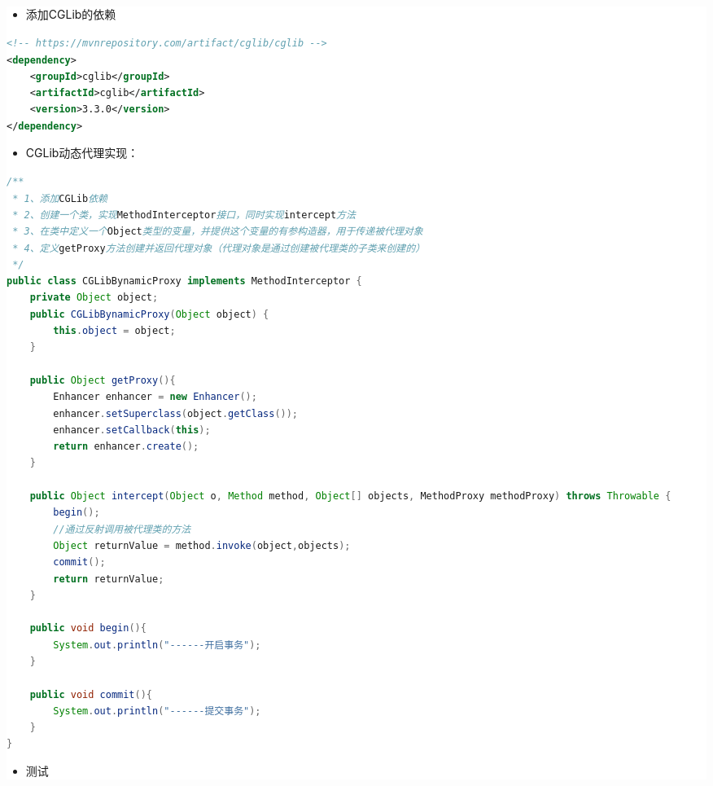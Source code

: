 - 添加CGLib的依赖

````xml
<!-- https://mvnrepository.com/artifact/cglib/cglib -->
<dependency>
    <groupId>cglib</groupId>
    <artifactId>cglib</artifactId>
    <version>3.3.0</version>
</dependency>
````

- CGLib动态代理实现：

````java
/**
 * 1、添加CGLib依赖
 * 2、创建一个类，实现MethodInterceptor接口，同时实现intercept方法
 * 3、在类中定义一个Object类型的变量，并提供这个变量的有参构造器，用于传递被代理对象
 * 4、定义getProxy方法创建并返回代理对象（代理对象是通过创建被代理类的子类来创建的）
 */
public class CGLibBynamicProxy implements MethodInterceptor {
    private Object object;
    public CGLibBynamicProxy(Object object) {
        this.object = object;
    }

    public Object getProxy(){
        Enhancer enhancer = new Enhancer();
        enhancer.setSuperclass(object.getClass());
        enhancer.setCallback(this);
        return enhancer.create();
    }

    public Object intercept(Object o, Method method, Object[] objects, MethodProxy methodProxy) throws Throwable {
        begin();
        //通过反射调用被代理类的方法
        Object returnValue = method.invoke(object,objects);
        commit();
        return returnValue;
    }

    public void begin(){
        System.out.println("------开启事务");
    }

    public void commit(){
        System.out.println("------提交事务");
    }
}
````

- 测试
